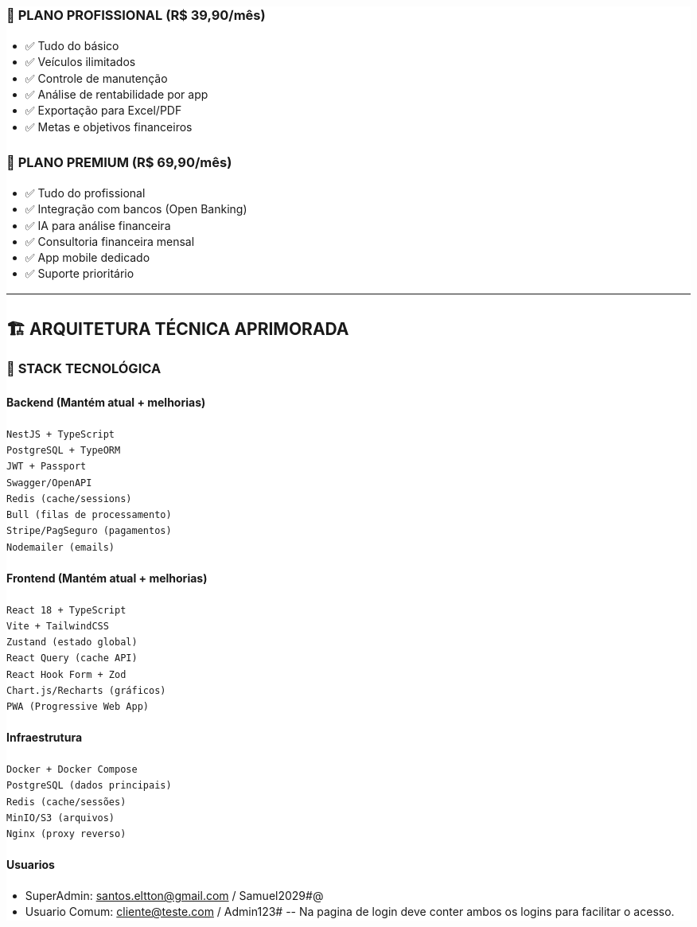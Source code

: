 ### 🚀 **PLANO PROFISSIONAL (R$ 39,90/mês)**
- ✅ Tudo do básico
- ✅ Veículos ilimitados
- ✅ Controle de manutenção
- ✅ Análise de rentabilidade por app
- ✅ Exportação para Excel/PDF
- ✅ Metas e objetivos financeiros

### 👑 **PLANO PREMIUM (R$ 69,90/mês)**
- ✅ Tudo do profissional
- ✅ Integração com bancos (Open Banking)
- ✅ IA para análise financeira
- ✅ Consultoria financeira mensal
- ✅ App mobile dedicado
- ✅ Suporte prioritário

---

## 🏗️ ARQUITETURA TÉCNICA APRIMORADA

### 🔧 **STACK TECNOLÓGICA**

#### **Backend (Mantém atual + melhorias)**
```
NestJS + TypeScript
PostgreSQL + TypeORM
JWT + Passport
Swagger/OpenAPI
Redis (cache/sessions)
Bull (filas de processamento)
Stripe/PagSeguro (pagamentos)
Nodemailer (emails)
```

#### **Frontend (Mantém atual + melhorias)**
```
React 18 + TypeScript
Vite + TailwindCSS
Zustand (estado global)
React Query (cache API)
React Hook Form + Zod
Chart.js/Recharts (gráficos)
PWA (Progressive Web App)
```

#### **Infraestrutura**
```
Docker + Docker Compose
PostgreSQL (dados principais)
Redis (cache/sessões)
MinIO/S3 (arquivos)
Nginx (proxy reverso)
```
#### **Usuarios**
- SuperAdmin: santos.eltton@gmail.com / Samuel2029#@
- Usuario Comum: cliente@teste.com / Admin123#
-- Na pagina de login deve conter ambos os logins para facilitar o acesso.
